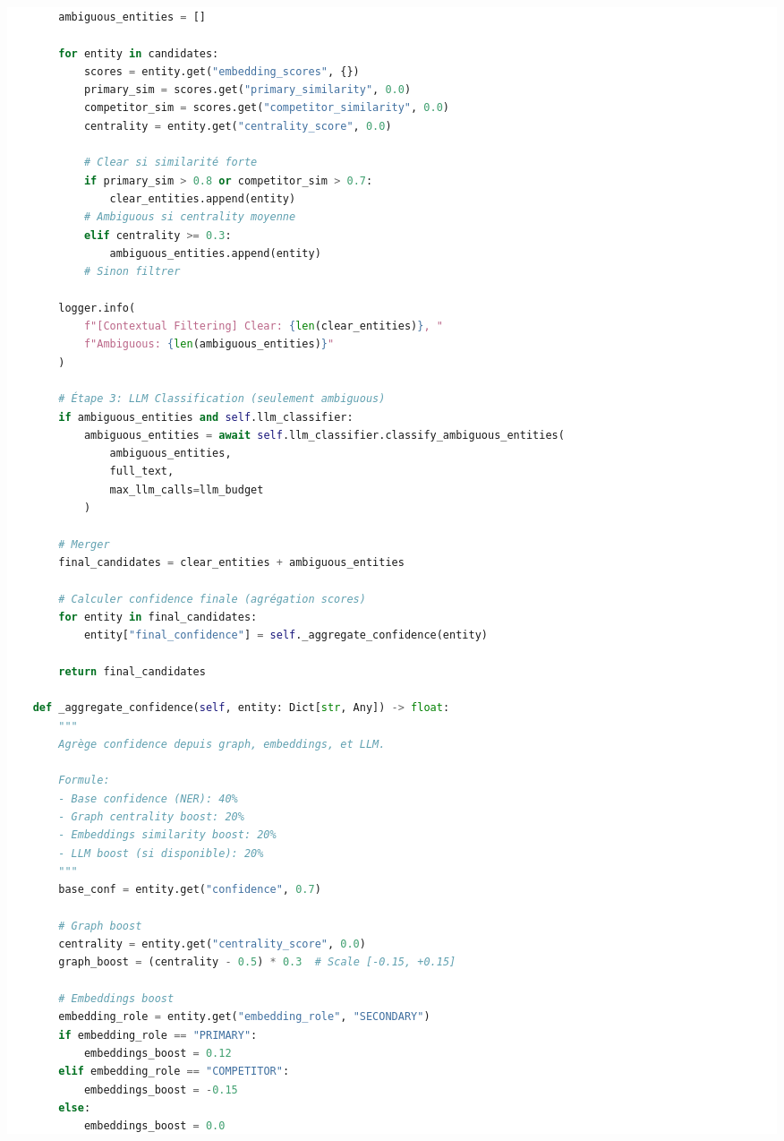 ```python
        ambiguous_entities = []

        for entity in candidates:
            scores = entity.get("embedding_scores", {})
            primary_sim = scores.get("primary_similarity", 0.0)
            competitor_sim = scores.get("competitor_similarity", 0.0)
            centrality = entity.get("centrality_score", 0.0)

            # Clear si similarité forte
            if primary_sim > 0.8 or competitor_sim > 0.7:
                clear_entities.append(entity)
            # Ambiguous si centrality moyenne
            elif centrality >= 0.3:
                ambiguous_entities.append(entity)
            # Sinon filtrer

        logger.info(
            f"[Contextual Filtering] Clear: {len(clear_entities)}, "
            f"Ambiguous: {len(ambiguous_entities)}"
        )

        # Étape 3: LLM Classification (seulement ambiguous)
        if ambiguous_entities and self.llm_classifier:
            ambiguous_entities = await self.llm_classifier.classify_ambiguous_entities(
                ambiguous_entities,
                full_text,
                max_llm_calls=llm_budget
            )

        # Merger
        final_candidates = clear_entities + ambiguous_entities

        # Calculer confidence finale (agrégation scores)
        for entity in final_candidates:
            entity["final_confidence"] = self._aggregate_confidence(entity)

        return final_candidates

    def _aggregate_confidence(self, entity: Dict[str, Any]) -> float:
        """
        Agrège confidence depuis graph, embeddings, et LLM.

        Formule:
        - Base confidence (NER): 40%
        - Graph centrality boost: 20%
        - Embeddings similarity boost: 20%
        - LLM boost (si disponible): 20%
        """
        base_conf = entity.get("confidence", 0.7)

        # Graph boost
        centrality = entity.get("centrality_score", 0.0)
        graph_boost = (centrality - 0.5) * 0.3  # Scale [-0.15, +0.15]

        # Embeddings boost
        embedding_role = entity.get("embedding_role", "SECONDARY")
        if embedding_role == "PRIMARY":
            embeddings_boost = 0.12
        elif embedding_role == "COMPETITOR":
            embeddings_boost = -0.15
        else:
            embeddings_boost = 0.0

```